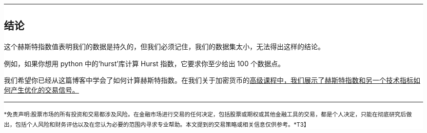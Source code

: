 * * *

## 结论

这个赫斯特指数值表明我们的数据是持久的，但我们必须记住，我们的数据集太小，无法得出这样的结论。

例如，如果你想用 python 中的‘hurst’库计算 Hurst 指数，它要求你至少给出 100 个数据点。

我们希望你已经从这篇博客中学会了如何计算赫斯特指数。在我们关于加密货币的[高级课程中，我们展示了赫斯特指数和另一个技术指标如何产生优化的交易信号。](https://quantra.quantinsti.com/course/crypto-trading-strategies-advanced)

* * *

<small>*免责声明:股票市场的所有投资和交易都涉及风险。在金融市场进行交易的任何决定，包括股票或期权或其他金融工具的交易，都是个人决定，只能在彻底研究后做出，包括个人风险和财务评估以及在您认为必要的范围内寻求专业帮助。本文提到的交易策略或相关信息仅供参考。*T3】</small>